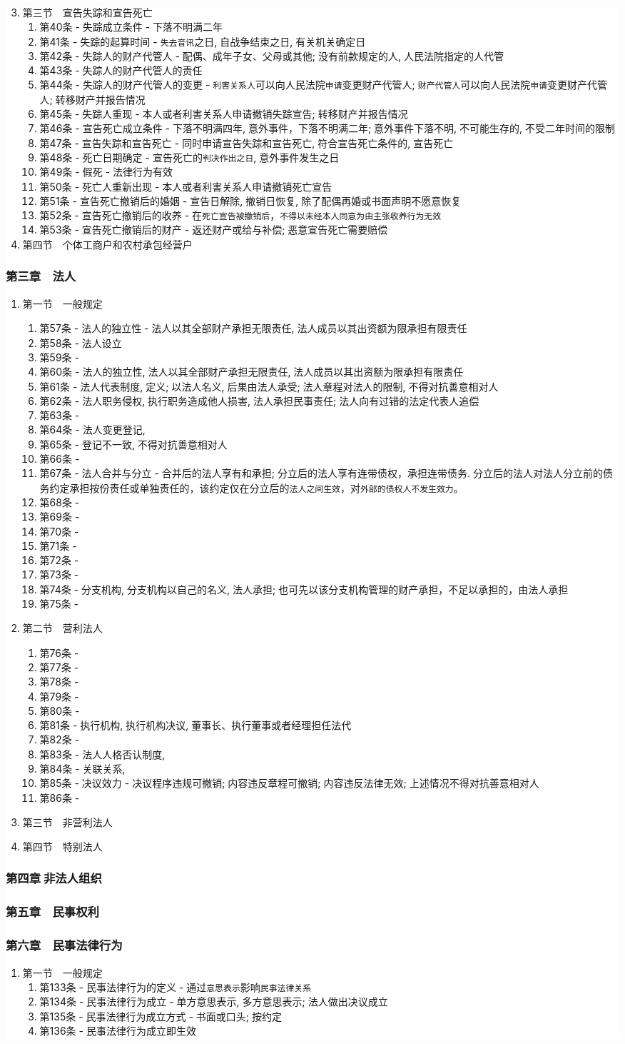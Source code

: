 3. 第三节　宣告失踪和宣告死亡
    1. 第40条 - 失踪成立条件 - 下落不明满二年
    2. 第41条 - 失踪的起算时间 - `失去音讯`之日, 自战争结束之日, 有关机关确定日
    3. 第42条 - 失踪人的财产代管人 - 配偶、成年子女、父母或其他; 没有前款规定的人, 人民法院指定的人代管
    4. 第43条 - 失踪人的财产代管人的责任
    5. 第44条 - 失踪人的财产代管人的变更 - `利害关系人`可以向人民法院`申请`变更财产代管人; `财产代管人`可以向人民法院`申请`变更财产代管人; 转移财产并报告情况 
    6. 第45条 - 失踪人重现 - 本人或者利害关系人申请撤销失踪宣告; 转移财产并报告情况
    7. 第46条 - 宣告死亡成立条件 - 下落不明满四年, 意外事件，下落不明满二年; 意外事件下落不明, 不可能生存的, 不受二年时间的限制
    8. 第47条 - 宣告失踪和宣告死亡 - 同时申请宣告失踪和宣告死亡, 符合宣告死亡条件的, 宣告死亡
    9. 第48条 - 死亡日期确定 - 宣告死亡的`判决作出之日`, 意外事件发生之日
    10. 第49条 - 假死 - 法律行为有效
    11. 第50条 - 死亡人重新出现 - 本人或者利害关系人申请撤销死亡宣告
    12. 第51条 - 宣告死亡撤销后的婚姻 - 宣告日解除, 撤销日恢复, 除了配偶再婚或书面声明不愿意恢复
    13. 第52条 - 宣告死亡撤销后的收养 - 在`死亡宣告被撤销后`，`不得以未经本人同意为由主张收养行为无效`
    14. 第53条 - 宣告死亡撤销后的财产 - 返还财产或给与补偿; 恶意宣告死亡需要赔偿
4. 第四节　个体工商户和农村承包经营户
### 第三章　法人
1. 第一节　一般规定
    1. 第57条 - 法人的独立性 - 法人以其全部财产承担无限责任, 法人成员以其出资额为限承担有限责任
    2. 第58条 - 法人设立
    3. 第59条 - 
    4. 第60条 - 法人的独立性, 法人以其全部财产承担无限责任, 法人成员以其出资额为限承担有限责任
    5. 第61条 - 法人代表制度, 定义; 以法人名义, 后果由法人承受; 法人章程对法人的限制, 不得对抗善意相对人
    6. 第62条 - 法人职务侵权, 执行职务造成他人损害, 法人承担民事责任; 法人向有过错的法定代表人追偿
    7. 第63条 - 
    8. 第64条 - 法人变更登记, 
    9. 第65条 - 登记不一致, 不得对抗善意相对人
    10. 第66条 - 
    11. 第67条 - 法人合并与分立 - 合并后的法人享有和承担; 分立后的法人享有连带债权，承担连带债务. 分立后的法人对法人分立前的债务约定承担按份责任或单独责任的，该约定仅在分立后的`法人之间生效`，对`外部的债权人不发生效力`。
    12. 第68条 -
    13. 第69条 -
    14. 第70条 -
    15. 第71条 -
    16. 第72条 -
    17. 第73条 -
    18. 第74条 - 分支机构, 分支机构以自己的名义, 法人承担; 也可先以该分支机构管理的财产承担，不足以承担的，由法人承担 
    19. 第75条 - 

2. 第二节　营利法人
    1. 第76条 - 
    2. 第77条 -
    3. 第78条 - 
    4. 第79条 - 
    5. 第80条 - 
    6. 第81条 - 执行机构, 执行机构决议, 董事长、执行董事或者经理担任法代
    7. 第82条 - 
    8. 第83条 - 法人人格否认制度, 
    9. 第84条 - 关联关系, 
    10. 第85条 - 决议效力 - 决议程序违规可撤销; 内容违反章程可撤销; 内容违反法律无效; 上述情况不得对抗善意相对人
    11. 第86条 - 
3. 第三节　非营利法人
4. 第四节　特别法人
### 第四章  非法人组织
### 第五章　民事权利
### 第六章　民事法律行为
1. 第一节　一般规定
    1. 第133条 - 民事法律行为的定义 - 通过`意思表示`影响`民事法律关系`
    2. 第134条 - 民事法律行为成立 - 单方意思表示, 多方意思表示; 法人做出决议成立
    3. 第135条 - 民事法律行为成立方式 - 书面或口头; 按约定
    4. 第136条 - 民事法律行为成立即生效
